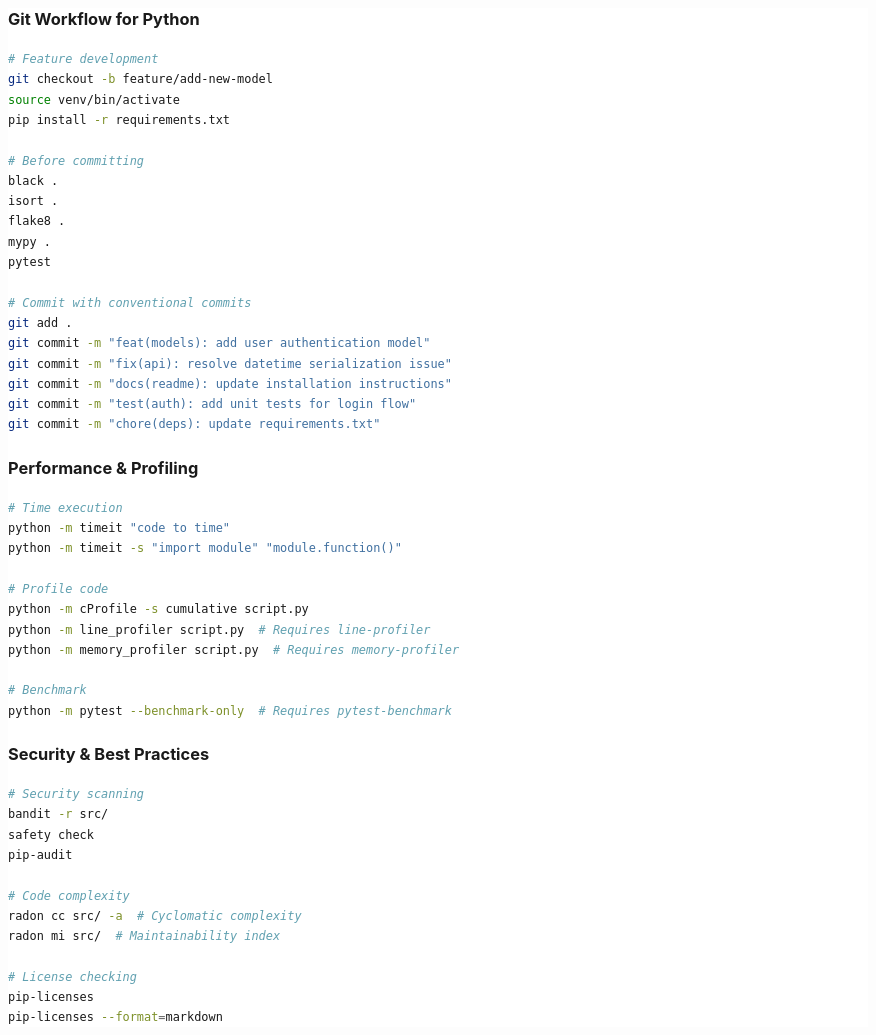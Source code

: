 ### Git Workflow for Python
```bash
# Feature development
git checkout -b feature/add-new-model
source venv/bin/activate
pip install -r requirements.txt

# Before committing
black .
isort .
flake8 .
mypy .
pytest

# Commit with conventional commits
git add .
git commit -m "feat(models): add user authentication model"
git commit -m "fix(api): resolve datetime serialization issue"
git commit -m "docs(readme): update installation instructions"
git commit -m "test(auth): add unit tests for login flow"
git commit -m "chore(deps): update requirements.txt"
```

### Performance & Profiling
```bash
# Time execution
python -m timeit "code to time"
python -m timeit -s "import module" "module.function()"

# Profile code
python -m cProfile -s cumulative script.py
python -m line_profiler script.py  # Requires line-profiler
python -m memory_profiler script.py  # Requires memory-profiler

# Benchmark
python -m pytest --benchmark-only  # Requires pytest-benchmark
```

### Security & Best Practices
```bash
# Security scanning
bandit -r src/
safety check
pip-audit

# Code complexity
radon cc src/ -a  # Cyclomatic complexity
radon mi src/  # Maintainability index

# License checking
pip-licenses
pip-licenses --format=markdown
```
